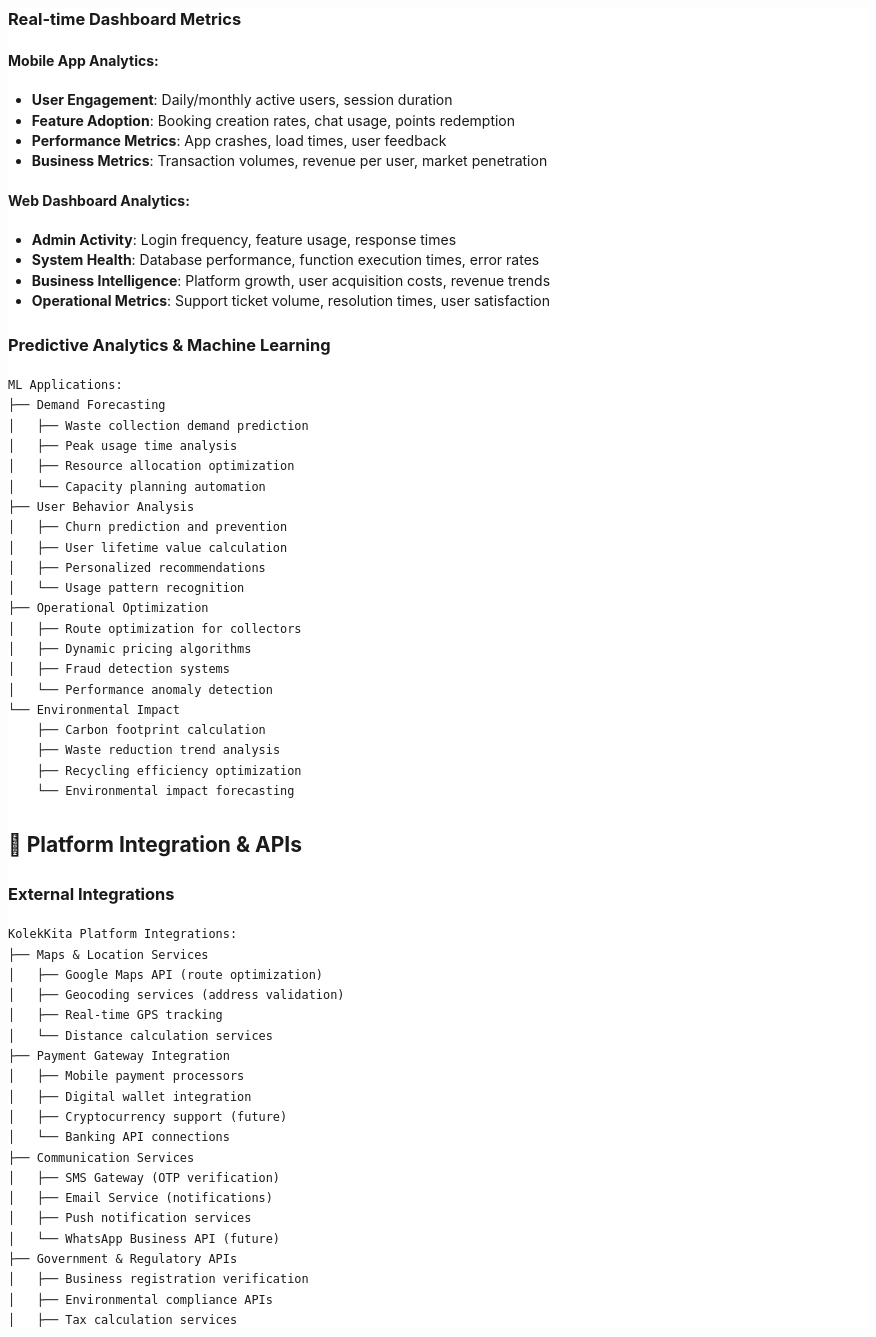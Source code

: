 ### **Real-time Dashboard Metrics**
#### **Mobile App Analytics:**
- **User Engagement**: Daily/monthly active users, session duration
- **Feature Adoption**: Booking creation rates, chat usage, points redemption
- **Performance Metrics**: App crashes, load times, user feedback
- **Business Metrics**: Transaction volumes, revenue per user, market penetration

#### **Web Dashboard Analytics:**
- **Admin Activity**: Login frequency, feature usage, response times
- **System Health**: Database performance, function execution times, error rates
- **Business Intelligence**: Platform growth, user acquisition costs, revenue trends
- **Operational Metrics**: Support ticket volume, resolution times, user satisfaction

### **Predictive Analytics & Machine Learning**
```
ML Applications:
├── Demand Forecasting
│   ├── Waste collection demand prediction
│   ├── Peak usage time analysis
│   ├── Resource allocation optimization
│   └── Capacity planning automation
├── User Behavior Analysis
│   ├── Churn prediction and prevention
│   ├── User lifetime value calculation
│   ├── Personalized recommendations
│   └── Usage pattern recognition
├── Operational Optimization
│   ├── Route optimization for collectors
│   ├── Dynamic pricing algorithms
│   ├── Fraud detection systems
│   └── Performance anomaly detection
└── Environmental Impact
    ├── Carbon footprint calculation
    ├── Waste reduction trend analysis
    ├── Recycling efficiency optimization
    └── Environmental impact forecasting
```

## 🔄 Platform Integration & APIs

### **External Integrations**
```
KolekKita Platform Integrations:
├── Maps & Location Services
│   ├── Google Maps API (route optimization)
│   ├── Geocoding services (address validation)
│   ├── Real-time GPS tracking
│   └── Distance calculation services
├── Payment Gateway Integration
│   ├── Mobile payment processors
│   ├── Digital wallet integration
│   ├── Cryptocurrency support (future)
│   └── Banking API connections
├── Communication Services
│   ├── SMS Gateway (OTP verification)
│   ├── Email Service (notifications)
│   ├── Push notification services
│   └── WhatsApp Business API (future)
├── Government & Regulatory APIs
│   ├── Business registration verification
│   ├── Environmental compliance APIs
│   ├── Tax calculation services
```